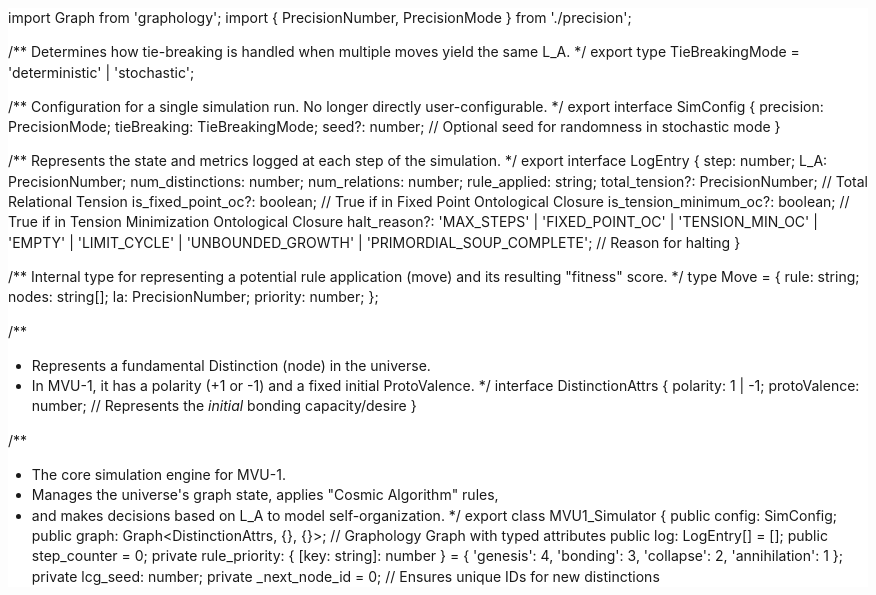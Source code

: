 import Graph from 'graphology';
import { PrecisionNumber, PrecisionMode } from './precision';

/** Determines how tie-breaking is handled when multiple moves yield the same L_A. */
export type TieBreakingMode = 'deterministic' | 'stochastic';

/** Configuration for a single simulation run. No longer directly user-configurable. */
export interface SimConfig {
    precision: PrecisionMode;
    tieBreaking: TieBreakingMode;
    seed?: number; // Optional seed for randomness in stochastic mode
}

/** Represents the state and metrics logged at each step of the simulation. */
export interface LogEntry {
    step: number;
    L_A: PrecisionNumber;
    num_distinctions: number;
    num_relations: number;
    rule_applied: string;
    total_tension?: PrecisionNumber; // Total Relational Tension
    is_fixed_point_oc?: boolean;    // True if in Fixed Point Ontological Closure
    is_tension_minimum_oc?: boolean; // True if in Tension Minimization Ontological Closure
    halt_reason?: 'MAX_STEPS' | 'FIXED_POINT_OC' | 'TENSION_MIN_OC' | 'EMPTY' | 'LIMIT_CYCLE' | 'UNBOUNDED_GROWTH' | 'PRIMORDIAL_SOUP_COMPLETE'; // Reason for halting
}

/** Internal type for representing a potential rule application (move) and its resulting "fitness" score. */
type Move = {
    rule: string;
    nodes: string[];
    la: PrecisionNumber;
    priority: number;
};

/**
 * Represents a fundamental Distinction (node) in the universe.
 * In MVU-1, it has a polarity (+1 or -1) and a fixed initial ProtoValence.
 */
interface DistinctionAttrs {
    polarity: 1 | -1;
    protoValence: number; // Represents the *initial* bonding capacity/desire
}

/**
 * The core simulation engine for MVU-1.
 * Manages the universe's graph state, applies "Cosmic Algorithm" rules,
 * and makes decisions based on L_A to model self-organization.
 */
export class MVU1_Simulator {
    public config: SimConfig;
    public graph: Graph<DistinctionAttrs, {}, {}>; // Graphology Graph with typed attributes
    public log: LogEntry[] = [];
    public step_counter = 0;
    private rule_priority: { [key: string]: number } = { 'genesis': 4, 'bonding': 3, 'collapse': 2, 'annihilation': 1 };
    private lcg_seed: number;
    private _next_node_id = 0; // Ensures unique IDs for new distinctions
